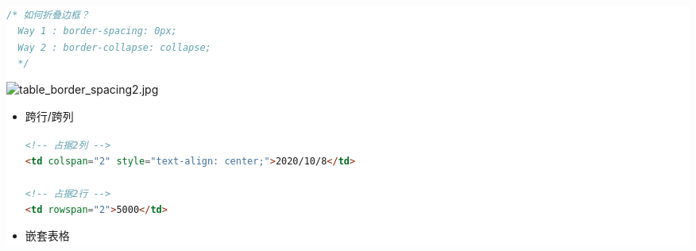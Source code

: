   ```css
  /* 如何折叠边框？
    Way 1 : border-spacing: 0px;
    Way 2 : border-collapse: collapse;
    */
  ```

  ![table_border_spacing2.jpg](https://yingvickycao.github.io/img/html/table_border_spacing2.jpg)

- 跨行/跨列

  ```html
  <!-- 占据2列 -->
  <td colspan="2" style="text-align: center;">2020/10/8</td>

  <!-- 占据2行 -->
  <td rowspan="2">5000</td>
  ```

- 嵌套表格

